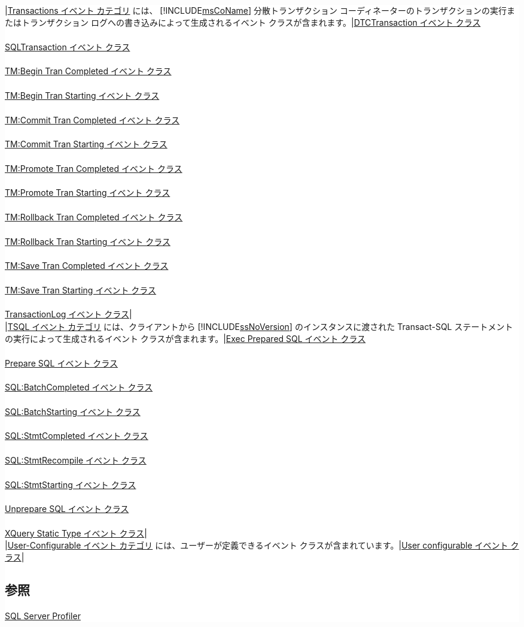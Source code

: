|[Transactions イベント カテゴリ](transactions-event-category.md) には、 [!INCLUDE[msCoName](../../includes/msconame-md.md)] 分散トランザクション コーディネーターのトランザクションの実行またはトランザクション ログへの書き込みによって生成されるイベント クラスが含まれます。|[DTCTransaction イベント クラス](dtctransaction-event-class.md)<br /><br /> [SQLTransaction イベント クラス](sqltransaction-event-class.md)<br /><br /> [TM:Begin Tran Completed イベント クラス](tm-begin-tran-completed-event-class.md)<br /><br /> [TM:Begin Tran Starting イベント クラス](tm-begin-tran-starting-event-class.md)<br /><br /> [TM:Commit Tran Completed イベント クラス](tm-commit-tran-completed-event-class.md)<br /><br /> [TM:Commit Tran Starting イベント クラス](tm-commit-tran-starting-event-class.md)<br /><br /> [TM:Promote Tran Completed イベント クラス](tm-promote-tran-completed-event-class.md)<br /><br /> [TM:Promote Tran Starting イベント クラス](tm-promote-tran-starting-event-class.md)<br /><br /> [TM:Rollback Tran Completed イベント クラス](tm-rollback-tran-completed-event-class.md)<br /><br /> [TM:Rollback Tran Starting イベント クラス](tm-rollback-tran-starting-event-class.md)<br /><br /> [TM:Save Tran Completed イベント クラス](tm-save-tran-completed-event-class.md)<br /><br /> [TM:Save Tran Starting イベント クラス](tm-save-tran-starting-event-class.md)<br /><br /> [TransactionLog イベント クラス](transactionlog-event-class.md)|  
|[TSQL イベント カテゴリ](tsql-event-category.md) には、クライアントから [!INCLUDE[ssNoVersion](../../includes/ssnoversion-md.md)] のインスタンスに渡された Transact-SQL ステートメントの実行によって生成されるイベント クラスが含まれます。|[Exec Prepared SQL イベント クラス](exec-prepared-sql-event-class.md)<br /><br /> [Prepare SQL イベント クラス](prepare-sql-event-class.md)<br /><br /> [SQL:BatchCompleted イベント クラス](sql-batchcompleted-event-class.md)<br /><br /> [SQL:BatchStarting イベント クラス](sql-batchstarting-event-class.md)<br /><br /> [SQL:StmtCompleted イベント クラス](sql-stmtcompleted-event-class.md)<br /><br /> [SQL:StmtRecompile イベント クラス](sql-stmtrecompile-event-class.md)<br /><br /> [SQL:StmtStarting イベント クラス](sql-stmtstarting-event-class.md)<br /><br /> [Unprepare SQL イベント クラス](unprepare-sql-event-class.md)<br /><br /> [XQuery Static Type イベント クラス](xquery-static-type-event-class.md)|  
|[User-Configurable イベント カテゴリ](user-configurable-event-category.md) には、ユーザーが定義できるイベント クラスが含まれています。|[User configurable イベント クラス](user-configurable-event-class.md)|  
  
## <a name="see-also"></a>参照  
 [SQL Server Profiler](../../tools/sql-server-profiler/sql-server-profiler.md)  
  
  
